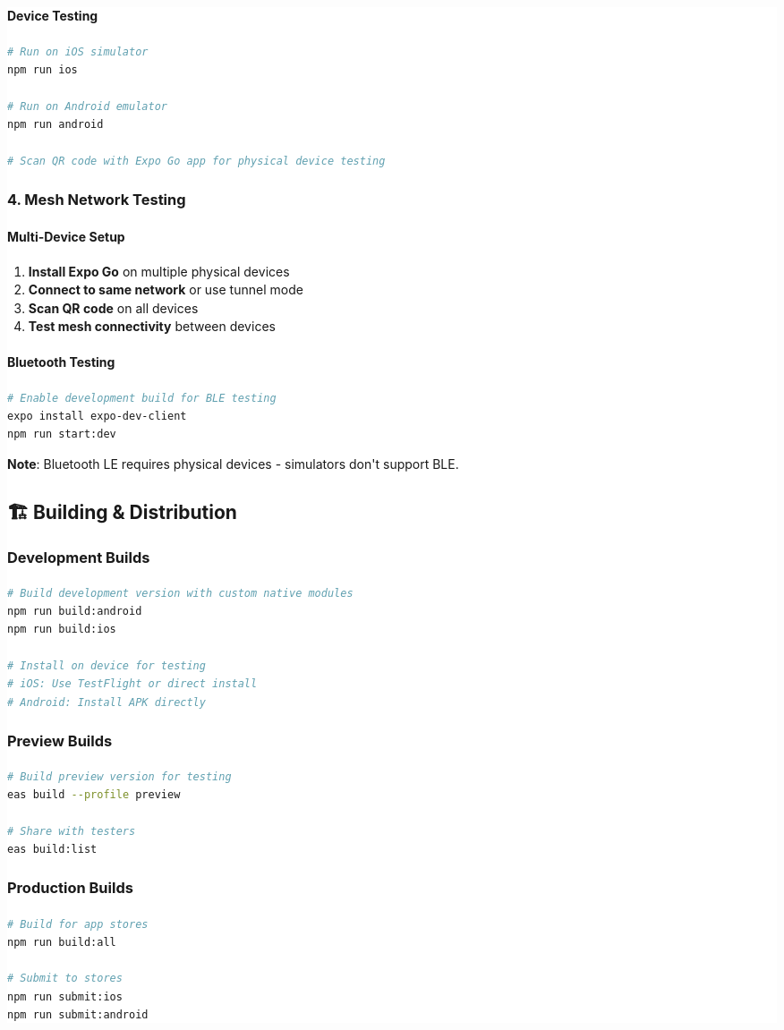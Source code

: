 #### **Device Testing**
```bash
# Run on iOS simulator
npm run ios

# Run on Android emulator
npm run android

# Scan QR code with Expo Go app for physical device testing
```

### **4. Mesh Network Testing**

#### **Multi-Device Setup**
1. **Install Expo Go** on multiple physical devices
2. **Connect to same network** or use tunnel mode
3. **Scan QR code** on all devices
4. **Test mesh connectivity** between devices

#### **Bluetooth Testing**
```bash
# Enable development build for BLE testing
expo install expo-dev-client
npm run start:dev
```

**Note**: Bluetooth LE requires physical devices - simulators don't support BLE.

## 🏗️ **Building & Distribution**

### **Development Builds**
```bash
# Build development version with custom native modules
npm run build:android
npm run build:ios

# Install on device for testing
# iOS: Use TestFlight or direct install
# Android: Install APK directly
```

### **Preview Builds**
```bash
# Build preview version for testing
eas build --profile preview

# Share with testers
eas build:list
```

### **Production Builds**
```bash
# Build for app stores
npm run build:all

# Submit to stores
npm run submit:ios
npm run submit:android
```
